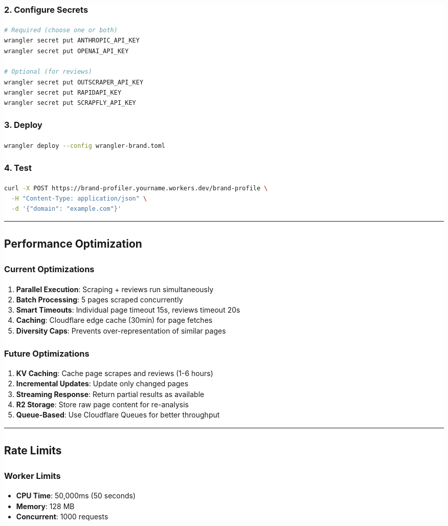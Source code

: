 ### 2. Configure Secrets
```bash
# Required (choose one or both)
wrangler secret put ANTHROPIC_API_KEY
wrangler secret put OPENAI_API_KEY

# Optional (for reviews)
wrangler secret put OUTSCRAPER_API_KEY
wrangler secret put RAPIDAPI_KEY
wrangler secret put SCRAPFLY_API_KEY
```

### 3. Deploy
```bash
wrangler deploy --config wrangler-brand.toml
```

### 4. Test
```bash
curl -X POST https://brand-profiler.yourname.workers.dev/brand-profile \
  -H "Content-Type: application/json" \
  -d '{"domain": "example.com"}'
```

---

## Performance Optimization

### Current Optimizations
1. **Parallel Execution**: Scraping + reviews run simultaneously
2. **Batch Processing**: 5 pages scraped concurrently
3. **Smart Timeouts**: Individual page timeout 15s, reviews timeout 20s
4. **Caching**: Cloudflare edge cache (30min) for page fetches
5. **Diversity Caps**: Prevents over-representation of similar pages

### Future Optimizations
1. **KV Caching**: Cache page scrapes and reviews (1-6 hours)
2. **Incremental Updates**: Update only changed pages
3. **Streaming Response**: Return partial results as available
4. **R2 Storage**: Store raw page content for re-analysis
5. **Queue-Based**: Use Cloudflare Queues for better throughput

---

## Rate Limits

### Worker Limits
- **CPU Time**: 50,000ms (50 seconds)
- **Memory**: 128 MB
- **Concurrent**: 1000 requests
